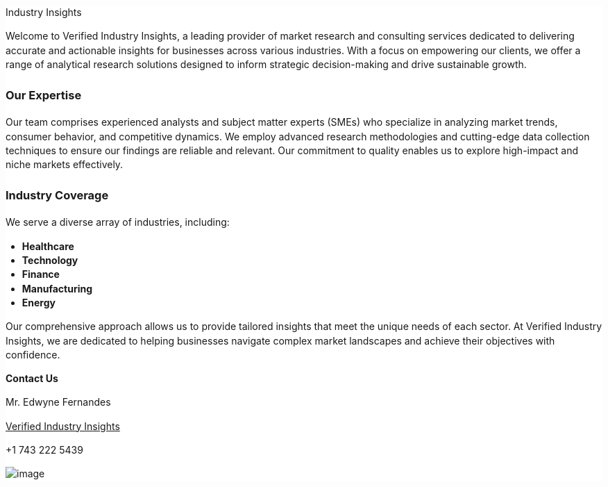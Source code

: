 Industry Insights</h3><p>Welcome to Verified Industry Insights, a leading provider of market research and consulting services dedicated to delivering accurate and actionable insights for businesses across various industries. With a focus on empowering our clients, we offer a range of analytical research solutions designed to inform strategic decision-making and drive sustainable growth.</p><h3>Our Expertise</h3><p>Our team comprises experienced analysts and subject matter experts (SMEs) who specialize in analyzing market trends, consumer behavior, and competitive dynamics. We employ advanced research methodologies and cutting-edge data collection techniques to ensure our findings are reliable and relevant. Our commitment to quality enables us to explore high-impact and niche markets effectively.</p><h3>Industry Coverage</h3><p>We serve a diverse array of industries, including:</p><ul><li><strong>Healthcare</strong></li><li><strong>Technology</strong></li><li><strong>Finance</strong></li><li><strong>Manufacturing</strong></li><li><strong>Energy</strong></li></ul><p>Our comprehensive approach allows us to provide tailored insights that meet the unique needs of each sector. At Verified Industry Insights, we are dedicated to helping businesses navigate complex market landscapes and achieve their objectives with confidence.</p><p><strong>Contact Us</strong></p><p>Mr. Edwyne Fernandes</p><p><a href="https://www.verifiedindustryinsights.com/">Verified Industry Insights</a></p><p>+1 743 222 5439</p>
![image](https://github.com/user-attachments/assets/538cfdad-66de-4ac2-9652-3abc816751ed)
